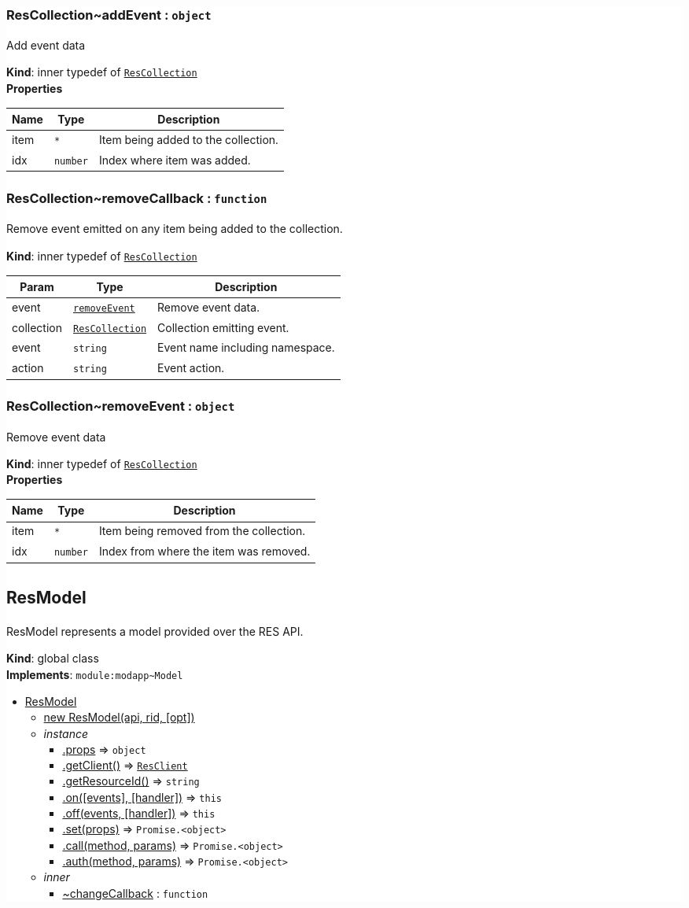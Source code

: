 <a name="ResCollection..addEvent"></a>

### ResCollection~addEvent : <code>object</code>
Add event data

**Kind**: inner typedef of [<code>ResCollection</code>](#ResCollection)  
**Properties**

| Name | Type | Description |
| --- | --- | --- |
| item | <code>\*</code> | Item being added to the collection. |
| idx | <code>number</code> | Index where item was added. |

<a name="ResCollection..removeCallback"></a>

### ResCollection~removeCallback : <code>function</code>
Remove event emitted on any item being added to the collection.

**Kind**: inner typedef of [<code>ResCollection</code>](#ResCollection)  

| Param | Type | Description |
| --- | --- | --- |
| event | [<code>removeEvent</code>](#ResCollection..removeEvent) | Remove event data. |
| collection | [<code>ResCollection</code>](#ResCollection) | Collection emitting event. |
| event | <code>string</code> | Event name including namespace. |
| action | <code>string</code> | Event action. |

<a name="ResCollection..removeEvent"></a>

### ResCollection~removeEvent : <code>object</code>
Remove event data

**Kind**: inner typedef of [<code>ResCollection</code>](#ResCollection)  
**Properties**

| Name | Type | Description |
| --- | --- | --- |
| item | <code>\*</code> | Item being removed from the collection. |
| idx | <code>number</code> | Index from where the item was removed. |

<a name="ResModel"></a>

## ResModel
ResModel represents a model provided over the RES API.

**Kind**: global class  
**Implements**: <code>module:modapp~Model</code>  

* [ResModel](#ResModel)
    * [new ResModel(api, rid, [opt])](#new_ResModel_new)
    * _instance_
        * [.props](#ResModel+props) ⇒ <code>object</code>
        * [.getClient()](#ResModel+getClient) ⇒ [<code>ResClient</code>](#ResClient)
        * [.getResourceId()](#ResModel+getResourceId) ⇒ <code>string</code>
        * [.on([events], [handler])](#ResModel+on) ⇒ <code>this</code>
        * [.off(events, [handler])](#ResModel+off) ⇒ <code>this</code>
        * [.set(props)](#ResModel+set) ⇒ <code>Promise.&lt;object&gt;</code>
        * [.call(method, params)](#ResModel+call) ⇒ <code>Promise.&lt;object&gt;</code>
        * [.auth(method, params)](#ResModel+auth) ⇒ <code>Promise.&lt;object&gt;</code>
    * _inner_
        * [~changeCallback](#ResModel..changeCallback) : <code>function</code>

